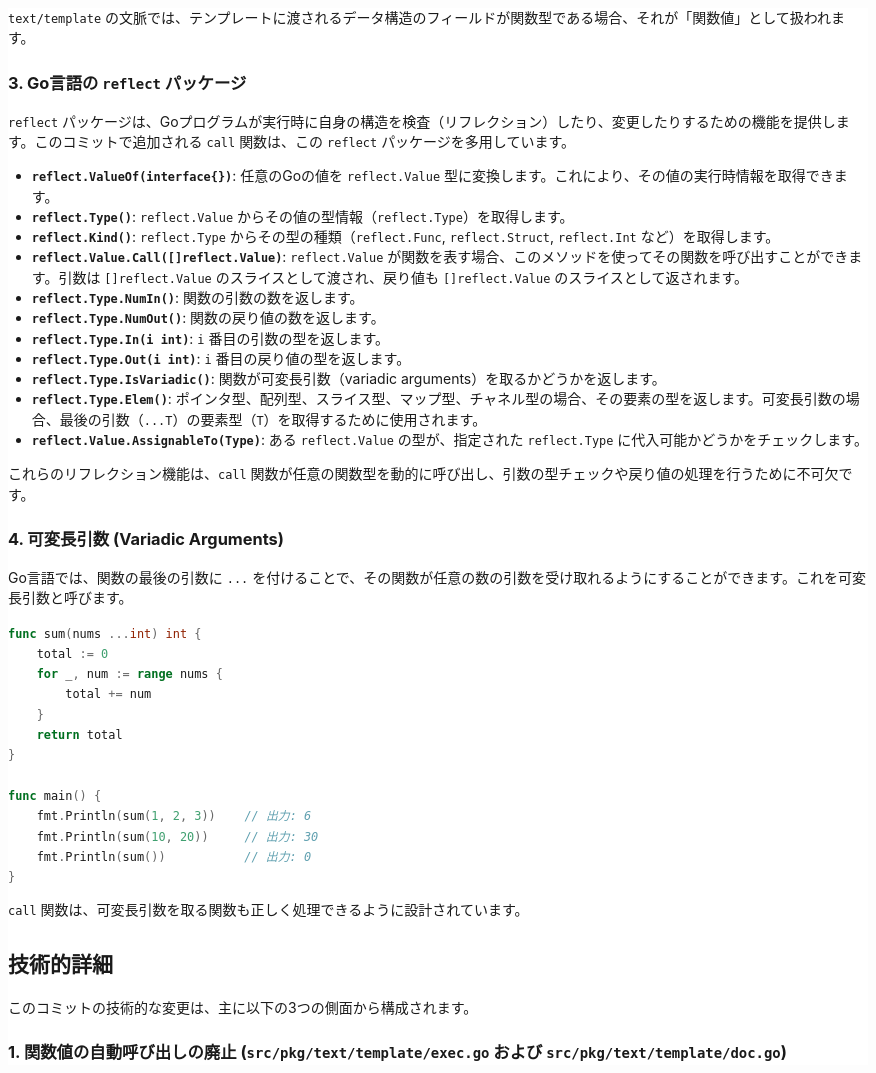 `text/template` の文脈では、テンプレートに渡されるデータ構造のフィールドが関数型である場合、それが「関数値」として扱われます。

### 3. Go言語の `reflect` パッケージ

`reflect` パッケージは、Goプログラムが実行時に自身の構造を検査（リフレクション）したり、変更したりするための機能を提供します。このコミットで追加される `call` 関数は、この `reflect` パッケージを多用しています。

*   **`reflect.ValueOf(interface{})`**: 任意のGoの値を `reflect.Value` 型に変換します。これにより、その値の実行時情報を取得できます。
*   **`reflect.Type()`**: `reflect.Value` からその値の型情報（`reflect.Type`）を取得します。
*   **`reflect.Kind()`**: `reflect.Type` からその型の種類（`reflect.Func`, `reflect.Struct`, `reflect.Int` など）を取得します。
*   **`reflect.Value.Call([]reflect.Value)`**: `reflect.Value` が関数を表す場合、このメソッドを使ってその関数を呼び出すことができます。引数は `[]reflect.Value` のスライスとして渡され、戻り値も `[]reflect.Value` のスライスとして返されます。
*   **`reflect.Type.NumIn()`**: 関数の引数の数を返します。
*   **`reflect.Type.NumOut()`**: 関数の戻り値の数を返します。
*   **`reflect.Type.In(i int)`**: `i` 番目の引数の型を返します。
*   **`reflect.Type.Out(i int)`**: `i` 番目の戻り値の型を返します。
*   **`reflect.Type.IsVariadic()`**: 関数が可変長引数（variadic arguments）を取るかどうかを返します。
*   **`reflect.Type.Elem()`**: ポインタ型、配列型、スライス型、マップ型、チャネル型の場合、その要素の型を返します。可変長引数の場合、最後の引数（`...T`）の要素型（`T`）を取得するために使用されます。
*   **`reflect.Value.AssignableTo(Type)`**: ある `reflect.Value` の型が、指定された `reflect.Type` に代入可能かどうかをチェックします。

これらのリフレクション機能は、`call` 関数が任意の関数型を動的に呼び出し、引数の型チェックや戻り値の処理を行うために不可欠です。

### 4. 可変長引数 (Variadic Arguments)

Go言語では、関数の最後の引数に `...` を付けることで、その関数が任意の数の引数を受け取れるようにすることができます。これを可変長引数と呼びます。

```go
func sum(nums ...int) int {
    total := 0
    for _, num := range nums {
        total += num
    }
    return total
}

func main() {
    fmt.Println(sum(1, 2, 3))    // 出力: 6
    fmt.Println(sum(10, 20))     // 出力: 30
    fmt.Println(sum())           // 出力: 0
}
```

`call` 関数は、可変長引数を取る関数も正しく処理できるように設計されています。

## 技術的詳細

このコミットの技術的な変更は、主に以下の3つの側面から構成されます。

### 1. 関数値の自動呼び出しの廃止 (`src/pkg/text/template/exec.go` および `src/pkg/text/template/doc.go`)
